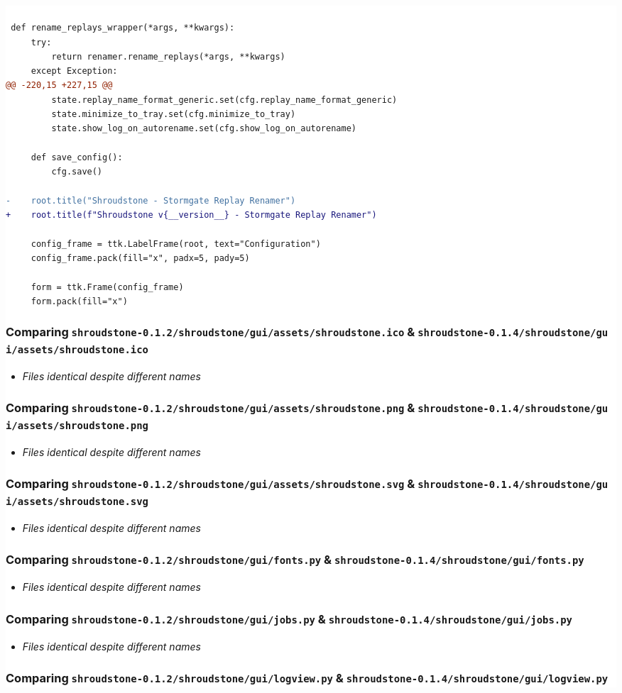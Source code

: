 ```diff
 
 def rename_replays_wrapper(*args, **kwargs):
     try:
         return renamer.rename_replays(*args, **kwargs)
     except Exception:
@@ -220,15 +227,15 @@
         state.replay_name_format_generic.set(cfg.replay_name_format_generic)
         state.minimize_to_tray.set(cfg.minimize_to_tray)
         state.show_log_on_autorename.set(cfg.show_log_on_autorename)
 
     def save_config():
         cfg.save()
 
-    root.title("Shroudstone - Stormgate Replay Renamer")
+    root.title(f"Shroudstone v{__version__} - Stormgate Replay Renamer")
 
     config_frame = ttk.LabelFrame(root, text="Configuration")
     config_frame.pack(fill="x", padx=5, pady=5)
 
     form = ttk.Frame(config_frame)
     form.pack(fill="x")
```

### Comparing `shroudstone-0.1.2/shroudstone/gui/assets/shroudstone.ico` & `shroudstone-0.1.4/shroudstone/gui/assets/shroudstone.ico`

 * *Files identical despite different names*

### Comparing `shroudstone-0.1.2/shroudstone/gui/assets/shroudstone.png` & `shroudstone-0.1.4/shroudstone/gui/assets/shroudstone.png`

 * *Files identical despite different names*

### Comparing `shroudstone-0.1.2/shroudstone/gui/assets/shroudstone.svg` & `shroudstone-0.1.4/shroudstone/gui/assets/shroudstone.svg`

 * *Files identical despite different names*

### Comparing `shroudstone-0.1.2/shroudstone/gui/fonts.py` & `shroudstone-0.1.4/shroudstone/gui/fonts.py`

 * *Files identical despite different names*

### Comparing `shroudstone-0.1.2/shroudstone/gui/jobs.py` & `shroudstone-0.1.4/shroudstone/gui/jobs.py`

 * *Files identical despite different names*

### Comparing `shroudstone-0.1.2/shroudstone/gui/logview.py` & `shroudstone-0.1.4/shroudstone/gui/logview.py`
